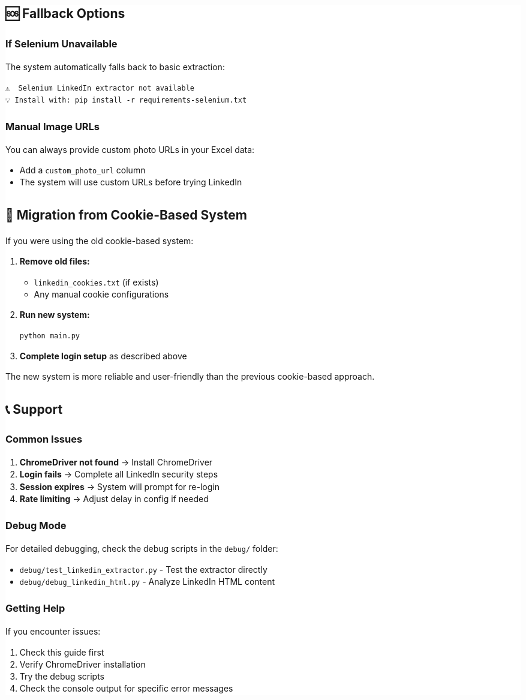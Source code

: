 ## 🆘 Fallback Options

### If Selenium Unavailable
The system automatically falls back to basic extraction:

```
⚠️  Selenium LinkedIn extractor not available
💡 Install with: pip install -r requirements-selenium.txt
```

### Manual Image URLs
You can always provide custom photo URLs in your Excel data:
- Add a `custom_photo_url` column
- The system will use custom URLs before trying LinkedIn

## 🔄 Migration from Cookie-Based System

If you were using the old cookie-based system:

1. **Remove old files:**
   - `linkedin_cookies.txt` (if exists)
   - Any manual cookie configurations

2. **Run new system:**
   ```bash
   python main.py
   ```

3. **Complete login setup** as described above

The new system is more reliable and user-friendly than the previous cookie-based approach.

## 📞 Support

### Common Issues
1. **ChromeDriver not found** → Install ChromeDriver
2. **Login fails** → Complete all LinkedIn security steps
3. **Session expires** → System will prompt for re-login
4. **Rate limiting** → Adjust delay in config if needed

### Debug Mode
For detailed debugging, check the debug scripts in the `debug/` folder:
- `debug/test_linkedin_extractor.py` - Test the extractor directly
- `debug/debug_linkedin_html.py` - Analyze LinkedIn HTML content

### Getting Help
If you encounter issues:
1. Check this guide first
2. Verify ChromeDriver installation
3. Try the debug scripts
4. Check the console output for specific error messages
